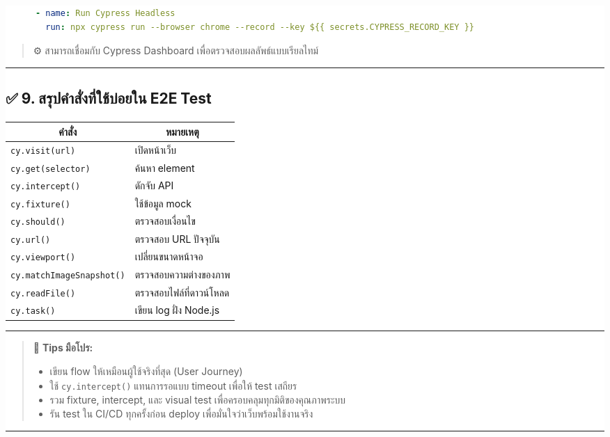 ```yaml
      - name: Run Cypress Headless
        run: npx cypress run --browser chrome --record --key ${{ secrets.CYPRESS_RECORD_KEY }}
```

> ⚙️ สามารถเชื่อมกับ Cypress Dashboard เพื่อตรวจสอบผลลัพธ์แบบเรียลไทม์

---

## ✅ 9. สรุปคำสั่งที่ใช้บ่อยใน E2E Test

| คำสั่ง | หมายเหตุ |
|----------|-----------|
| `cy.visit(url)` | เปิดหน้าเว็บ |
| `cy.get(selector)` | ค้นหา element |
| `cy.intercept()` | ดักจับ API |
| `cy.fixture()` | ใช้ข้อมูล mock |
| `cy.should()` | ตรวจสอบเงื่อนไข |
| `cy.url()` | ตรวจสอบ URL ปัจจุบัน |
| `cy.viewport()` | เปลี่ยนขนาดหน้าจอ |
| `cy.matchImageSnapshot()` | ตรวจสอบความต่างของภาพ |
| `cy.readFile()` | ตรวจสอบไฟล์ที่ดาวน์โหลด |
| `cy.task()` | เขียน log ฝั่ง Node.js |

---

> 💬 **Tips มือโปร:**  
> - เขียน flow ให้เหมือนผู้ใช้จริงที่สุด (User Journey)  
> - ใช้ `cy.intercept()` แทนการรอแบบ timeout เพื่อให้ test เสถียร  
> - รวม fixture, intercept, และ visual test เพื่อครอบคลุมทุกมิติของคุณภาพระบบ  
> - รัน test ใน CI/CD ทุกครั้งก่อน deploy เพื่อมั่นใจว่าเว็บพร้อมใช้งานจริง  

---
